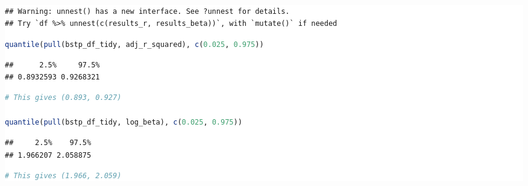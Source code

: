     ## Warning: unnest() has a new interface. See ?unnest for details.
    ## Try `df %>% unnest(c(results_r, results_beta))`, with `mutate()` if needed

``` r
quantile(pull(bstp_df_tidy, adj_r_squared), c(0.025, 0.975))
```

    ##      2.5%     97.5% 
    ## 0.8932593 0.9268321

``` r
# This gives (0.893, 0.927)

quantile(pull(bstp_df_tidy, log_beta), c(0.025, 0.975))
```

    ##     2.5%    97.5% 
    ## 1.966207 2.058875

``` r
# This gives (1.966, 2.059)
```

